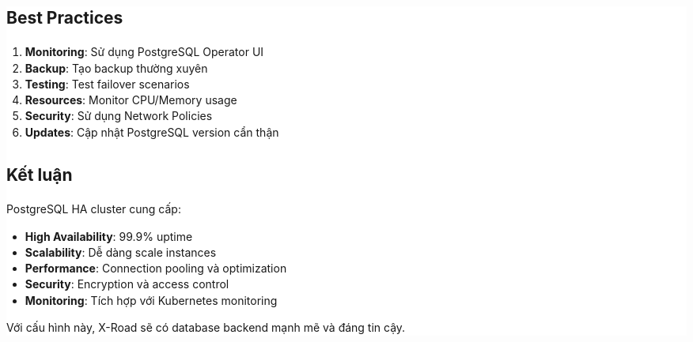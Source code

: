 ## Best Practices

1. **Monitoring**: Sử dụng PostgreSQL Operator UI
2. **Backup**: Tạo backup thường xuyên
3. **Testing**: Test failover scenarios
4. **Resources**: Monitor CPU/Memory usage
5. **Security**: Sử dụng Network Policies
6. **Updates**: Cập nhật PostgreSQL version cẩn thận

## Kết luận

PostgreSQL HA cluster cung cấp:

- **High Availability**: 99.9% uptime
- **Scalability**: Dễ dàng scale instances
- **Performance**: Connection pooling và optimization
- **Security**: Encryption và access control
- **Monitoring**: Tích hợp với Kubernetes monitoring

Với cấu hình này, X-Road sẽ có database backend mạnh mẽ và đáng tin cậy.
